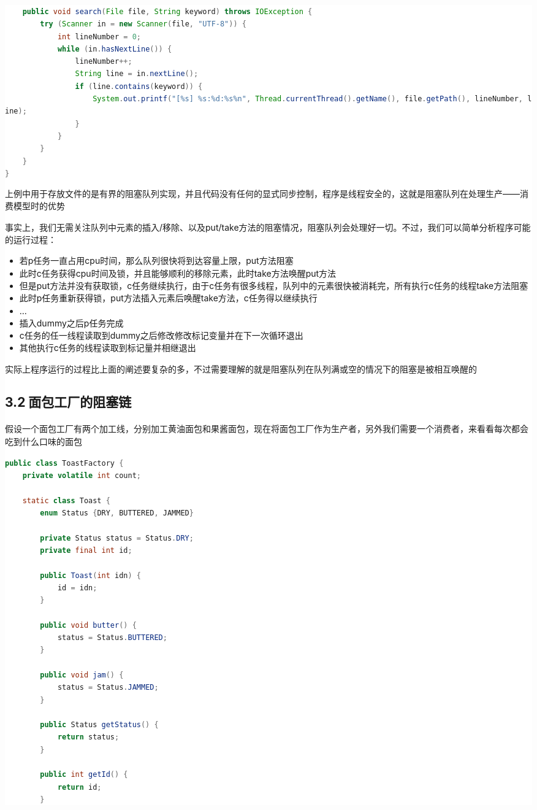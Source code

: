 ```java
    public void search(File file, String keyword) throws IOException {
        try (Scanner in = new Scanner(file, "UTF-8")) {
            int lineNumber = 0;
            while (in.hasNextLine()) {
                lineNumber++;
                String line = in.nextLine();
                if (line.contains(keyword)) {
                    System.out.printf("[%s] %s:%d:%s%n", Thread.currentThread().getName(), file.getPath(), lineNumber, line);
                }
            }
        }
    }
}
```

上例中用于存放文件的是有界的阻塞队列实现，并且代码没有任何的显式同步控制，程序是线程安全的，这就是阻塞队列在处理生产——消费模型时的优势

事实上，我们无需关注队列中元素的插入/移除、以及put/take方法的阻塞情况，阻塞队列会处理好一切。不过，我们可以简单分析程序可能的运行过程：

- 若p任务一直占用cpu时间，那么队列很快将到达容量上限，put方法阻塞
- 此时c任务获得cpu时间及锁，并且能够顺利的移除元素，此时take方法唤醒put方法
- 但是put方法并没有获取锁，c任务继续执行，由于c任务有很多线程，队列中的元素很快被消耗完，所有执行c任务的线程take方法阻塞
- 此时p任务重新获得锁，put方法插入元素后唤醒take方法，c任务得以继续执行
- ...
- 插入dummy之后p任务完成
- c任务的任一线程读取到dummy之后修改修改标记变量并在下一次循环退出
- 其他执行c任务的线程读取到标记量并相继退出

实际上程序运行的过程比上面的阐述要复杂的多，不过需要理解的就是阻塞队列在队列满或空的情况下的阻塞是被相互唤醒的

## 3.2 面包工厂的阻塞链

假设一个面包工厂有两个加工线，分别加工黄油面包和果酱面包，现在将面包工厂作为生产者，另外我们需要一个消费者，来看看每次都会吃到什么口味的面包

```java
public class ToastFactory {
    private volatile int count;

    static class Toast {
        enum Status {DRY, BUTTERED, JAMMED}

        private Status status = Status.DRY;
        private final int id;

        public Toast(int idn) {
            id = idn;
        }

        public void butter() {
            status = Status.BUTTERED;
        }

        public void jam() {
            status = Status.JAMMED;
        }

        public Status getStatus() {
            return status;
        }

        public int getId() {
            return id;
        }

```

[^1]: 实际测试过程的结果往往相反，而`Waiter`和`Chef`同时被中断的情况很少
[^2]: LiftOff类参考本系列的第一个[任务实例](../线程基础概念/#1-任务)
[^3]: 这个代码还存在共享资源的访问讹误问题
[^4]: 看起来100ms的休眠好像是一个不太安全的机制，因为不能保证100ms的时间T4一定在T1休眠的时间内完成任务并进入等待。但是在测试过程中将休眠时间设置为1ns(Java能够设置的最小休眠时间)，仍然得到了规律输出，这一点让人费解
[^5]: 这是由于在前文中提到的，在使用`ArrayBlockingQueue`测试时，volatile关键字的局限性显现时意识到的。将count设置为volatile，并且只有线程T1在对其进行修改，主线程读取count的值作为任务中断的依据，看起来似乎不需要额外的同步，即可不出现讹误，但是却出现了。实际上，虽然保证了可见性，但是没有保证有序性，即对count的判断和对count的修改不满足happens-before原则，只有当对count值的读取总是发生在对count值的修改之前时，主线程中对count值的判断逻辑才是可行的，事实上主线程中对count值的判断总是滞后于修改的